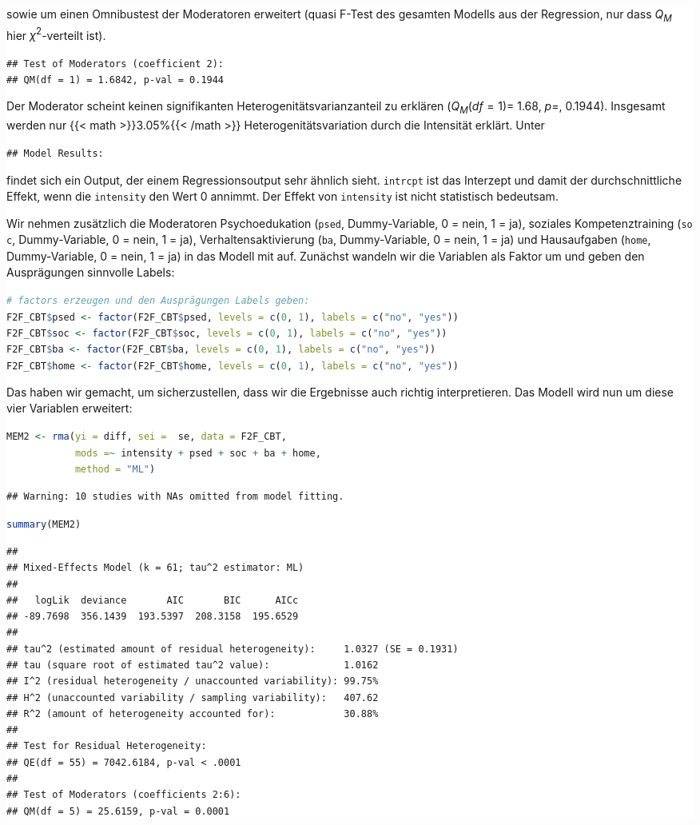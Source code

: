 sowie um einen Omnibustest der Moderatoren erweitert (quasi F-Test des gesamten Modells aus der Regression, nur dass $Q_M$ hier $\chi^2$-verteilt ist). 


```
## Test of Moderators (coefficient 2):
## QM(df = 1) = 1.6842, p-val = 0.1944
```

Der Moderator scheint keinen signifikanten Heterogenitätsvarianzanteil zu erklären ($Q_M(df=1)=$ 1.68, $p=$, 0.1944). Insgesamt werden nur {{< math >}}$3.05\%${{< /math >}} Heterogenitätsvariation durch die Intensität erklärt. Unter 


```
## Model Results:
```

findet sich ein Output, der einem Regressionsoutput sehr ähnlich sieht. `intrcpt` ist das Interzept und damit der durchschnittliche Effekt, wenn die `intensity` den Wert 0 annimmt. Der Effekt von `intensity` ist nicht statistisch bedeutsam. 

Wir nehmen zusätzlich die Moderatoren Psychoedukation (`psed`, Dummy-Variable, 0 = nein, 1 = ja), soziales Kompetenztraining (`soc`, Dummy-Variable, 0 = nein, 1 = ja), Verhaltensaktivierung (`ba`, Dummy-Variable, 0 = nein, 1 = ja) und Hausaufgaben (`home`, Dummy-Variable, 0 = nein, 1 = ja) in das Modell mit auf. Zunächst wandeln wir die Variablen als Faktor um und geben den Ausprägungen sinnvolle Labels:


``` r
# factors erzeugen und den Ausprägungen Labels geben:
F2F_CBT$psed <- factor(F2F_CBT$psed, levels = c(0, 1), labels = c("no", "yes"))
F2F_CBT$soc <- factor(F2F_CBT$soc, levels = c(0, 1), labels = c("no", "yes"))
F2F_CBT$ba <- factor(F2F_CBT$ba, levels = c(0, 1), labels = c("no", "yes"))
F2F_CBT$home <- factor(F2F_CBT$home, levels = c(0, 1), labels = c("no", "yes"))
```

Das haben wir gemacht, um sicherzustellen, dass wir die Ergebnisse auch richtig interpretieren. Das Modell wird nun um diese vier Variablen erweitert:


``` r
MEM2 <- rma(yi = diff, sei =  se, data = F2F_CBT, 
            mods =~ intensity + psed + soc + ba + home, 
            method = "ML")
```

```
## Warning: 10 studies with NAs omitted from model fitting.
```

``` r
summary(MEM2)
```

```
## 
## Mixed-Effects Model (k = 61; tau^2 estimator: ML)
## 
##   logLik  deviance       AIC       BIC      AICc   
## -89.7698  356.1439  193.5397  208.3158  195.6529   
## 
## tau^2 (estimated amount of residual heterogeneity):     1.0327 (SE = 0.1931)
## tau (square root of estimated tau^2 value):             1.0162
## I^2 (residual heterogeneity / unaccounted variability): 99.75%
## H^2 (unaccounted variability / sampling variability):   407.62
## R^2 (amount of heterogeneity accounted for):            30.88%
## 
## Test for Residual Heterogeneity:
## QE(df = 55) = 7042.6184, p-val < .0001
## 
## Test of Moderators (coefficients 2:6):
## QM(df = 5) = 25.6159, p-val = 0.0001
```